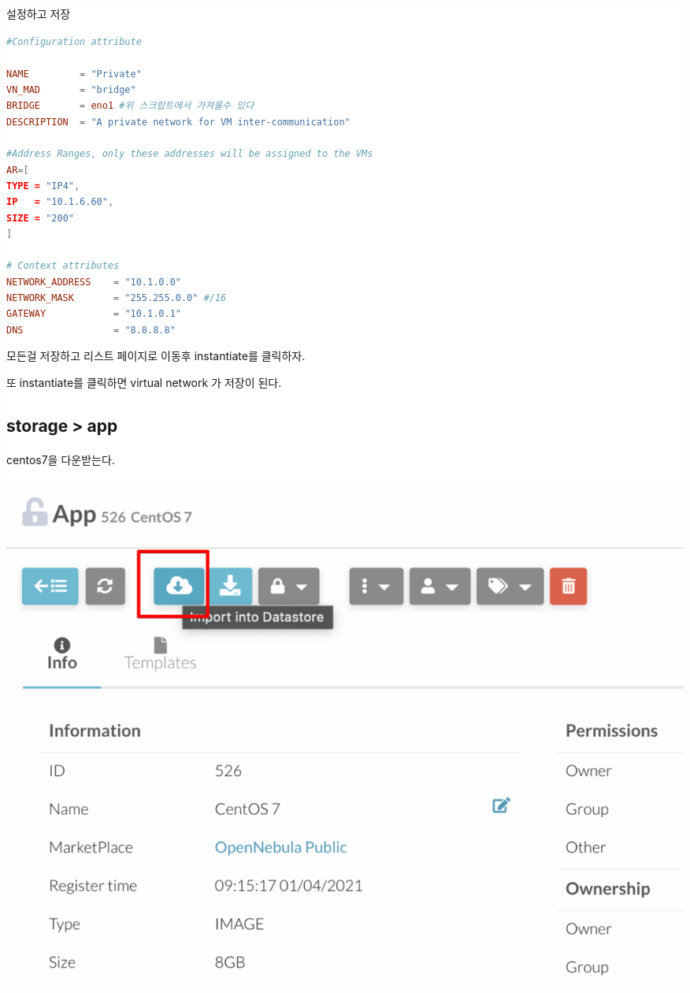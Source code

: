 설정하고 저장

```conf
#Configuration attribute

NAME         = "Private"
VN_MAD       = "bridge"
BRIDGE       = eno1 #위 스크립트에서 가져올수 있다
DESCRIPTION  = "A private network for VM inter-communication"

#Address Ranges, only these addresses will be assigned to the VMs
AR=[
TYPE = "IP4",
IP   = "10.1.6.60",
SIZE = "200"
]

# Context attributes
NETWORK_ADDRESS    = "10.1.0.0"
NETWORK_MASK       = "255.255.0.0" #/16
GATEWAY            = "10.1.0.1"
DNS                = "8.8.8.8"
```

모든걸 저장하고 리스트 페이지로 이동후 instantiate를 클릭하자.

또 instantiate를 클릭하면 virtual network 가 저장이 된다.

## storage > app

centos7을 다운받는다.

![](./images/2021-10-24-21-02-17.png)
